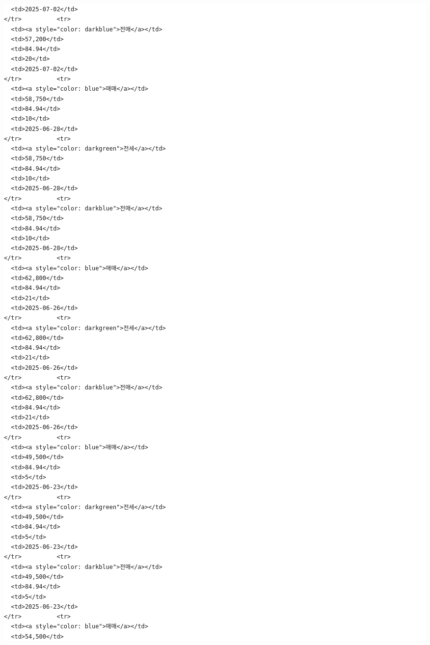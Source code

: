       <td>2025-07-02</td>
    </tr>          <tr>
      <td><a style="color: darkblue">전매</a></td>
      <td>57,200</td>
      <td>84.94</td>
      <td>20</td>
      <td>2025-07-02</td>
    </tr>          <tr>
      <td><a style="color: blue">매매</a></td>
      <td>58,750</td>
      <td>84.94</td>
      <td>10</td>
      <td>2025-06-28</td>
    </tr>          <tr>
      <td><a style="color: darkgreen">전세</a></td>
      <td>58,750</td>
      <td>84.94</td>
      <td>10</td>
      <td>2025-06-28</td>
    </tr>          <tr>
      <td><a style="color: darkblue">전매</a></td>
      <td>58,750</td>
      <td>84.94</td>
      <td>10</td>
      <td>2025-06-28</td>
    </tr>          <tr>
      <td><a style="color: blue">매매</a></td>
      <td>62,800</td>
      <td>84.94</td>
      <td>21</td>
      <td>2025-06-26</td>
    </tr>          <tr>
      <td><a style="color: darkgreen">전세</a></td>
      <td>62,800</td>
      <td>84.94</td>
      <td>21</td>
      <td>2025-06-26</td>
    </tr>          <tr>
      <td><a style="color: darkblue">전매</a></td>
      <td>62,800</td>
      <td>84.94</td>
      <td>21</td>
      <td>2025-06-26</td>
    </tr>          <tr>
      <td><a style="color: blue">매매</a></td>
      <td>49,500</td>
      <td>84.94</td>
      <td>5</td>
      <td>2025-06-23</td>
    </tr>          <tr>
      <td><a style="color: darkgreen">전세</a></td>
      <td>49,500</td>
      <td>84.94</td>
      <td>5</td>
      <td>2025-06-23</td>
    </tr>          <tr>
      <td><a style="color: darkblue">전매</a></td>
      <td>49,500</td>
      <td>84.94</td>
      <td>5</td>
      <td>2025-06-23</td>
    </tr>          <tr>
      <td><a style="color: blue">매매</a></td>
      <td>54,500</td>